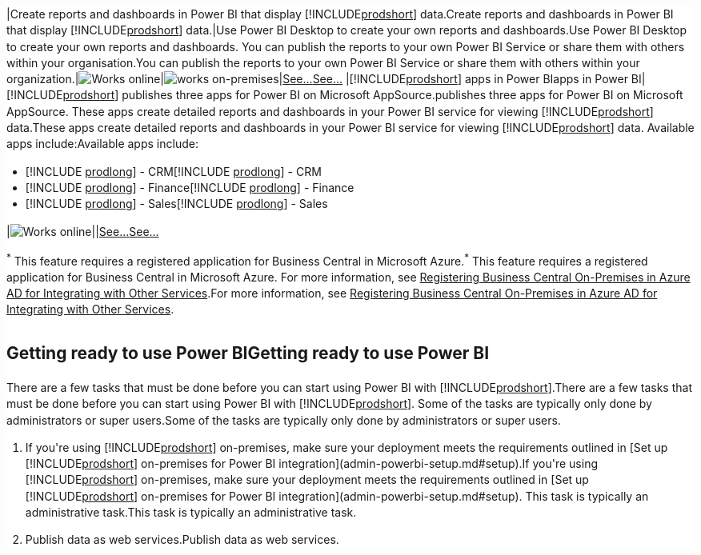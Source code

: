 |<span data-ttu-id="770af-133">Create reports and dashboards in Power BI that display [!INCLUDE[prodshort](includes/prodshort.md)] data.</span><span class="sxs-lookup"><span data-stu-id="770af-133">Create reports and dashboards in Power BI that display [!INCLUDE[prodshort](includes/prodshort.md)] data.</span></span>|<span data-ttu-id="770af-134">Use Power BI Desktop to create your own reports and dashboards.</span><span class="sxs-lookup"><span data-stu-id="770af-134">Use Power BI Desktop to create your own reports and dashboards.</span></span> <span data-ttu-id="770af-135">You can publish the reports to your own Power BI Service or share them with others within your organisation.</span><span class="sxs-lookup"><span data-stu-id="770af-135">You can publish the reports to your own Power BI Service or share them with others within your organization.</span></span>|![Works online](media/check.png)|![works on-premises](media/check.png)|[<span data-ttu-id="770af-138">See...</span><span class="sxs-lookup"><span data-stu-id="770af-138">See...</span></span>](across-how-use-financials-data-source-powerbi.md)
|[!INCLUDE[prodshort](includes/prodshort.md)] <span data-ttu-id="770af-139">apps in Power BI</span><span class="sxs-lookup"><span data-stu-id="770af-139">apps in Power BI</span></span>| [!INCLUDE[prodshort](includes/prodshort.md)] <span data-ttu-id="770af-140">publishes three apps for Power BI on Microsoft AppSource.</span><span class="sxs-lookup"><span data-stu-id="770af-140">publishes three apps for Power BI on Microsoft AppSource.</span></span> <span data-ttu-id="770af-141">These apps create detailed reports and dashboards in your Power BI service for viewing [!INCLUDE[prodshort](includes/prodshort.md)] data.</span><span class="sxs-lookup"><span data-stu-id="770af-141">These apps create detailed reports and dashboards in your Power BI service for viewing [!INCLUDE[prodshort](includes/prodshort.md)] data.</span></span> <span data-ttu-id="770af-142">Available apps include:</span><span class="sxs-lookup"><span data-stu-id="770af-142">Available apps include:</span></span> <ul><li><span data-ttu-id="770af-143">[!INCLUDE [prodlong](includes/prodlong.md)] - CRM</span><span class="sxs-lookup"><span data-stu-id="770af-143">[!INCLUDE [prodlong](includes/prodlong.md)] - CRM</span></span> </li><li><span data-ttu-id="770af-144">[!INCLUDE [prodlong](includes/prodlong.md)] - Finance</span><span class="sxs-lookup"><span data-stu-id="770af-144">[!INCLUDE [prodlong](includes/prodlong.md)] - Finance</span></span> </li><li><span data-ttu-id="770af-145">[!INCLUDE [prodlong](includes/prodlong.md)] - Sales</span><span class="sxs-lookup"><span data-stu-id="770af-145">[!INCLUDE [prodlong](includes/prodlong.md)] - Sales</span></span> </li></ul>  |![Works online](media/check.png)||[<span data-ttu-id="770af-147">See...</span><span class="sxs-lookup"><span data-stu-id="770af-147">See...</span></span>](across-powerbi-business-central-apps.md)

<span data-ttu-id="770af-148"><a name="onprem"><sup>\*</sup></a> This feature requires a registered application for Business Central in Microsoft Azure.</span><span class="sxs-lookup"><span data-stu-id="770af-148"><a name="onprem"><sup>\*</sup></a> This feature requires a registered application for Business Central in Microsoft Azure.</span></span> <span data-ttu-id="770af-149">For more information, see [Registering Business Central On-Premises in Azure AD for Integrating with Other Services](/dynamics365/business-central/dev-itpro/administration/register-app-azure).</span><span class="sxs-lookup"><span data-stu-id="770af-149">For more information, see [Registering Business Central On-Premises in Azure AD for Integrating with Other Services](/dynamics365/business-central/dev-itpro/administration/register-app-azure).</span></span>

## <a name="getting-ready-to-use-power-bi"></a><span data-ttu-id="770af-150">Getting ready to use Power BI</span><span class="sxs-lookup"><span data-stu-id="770af-150">Getting ready to use Power BI</span></span>

<span data-ttu-id="770af-151">There are a few tasks that must be done before you can start using Power BI with [!INCLUDE[prodshort](includes/prodshort.md)].</span><span class="sxs-lookup"><span data-stu-id="770af-151">There are a few tasks that must be done before you can start using Power BI with [!INCLUDE[prodshort](includes/prodshort.md)].</span></span> <span data-ttu-id="770af-152">Some of the tasks are typically only done by administrators or super users.</span><span class="sxs-lookup"><span data-stu-id="770af-152">Some of the tasks are typically only done by administrators or super users.</span></span>

1. <span data-ttu-id="770af-153">If you're using [!INCLUDE[prodshort](includes/prodshort.md)] on-premises, make sure your deployment meets the requirements outlined in [Set up [!INCLUDE[prodshort](includes/prodshort.md)] on-premises for Power BI integration](admin-powerbi-setup.md#setup).</span><span class="sxs-lookup"><span data-stu-id="770af-153">If you're using [!INCLUDE[prodshort](includes/prodshort.md)] on-premises, make sure your deployment meets the requirements outlined in [Set up [!INCLUDE[prodshort](includes/prodshort.md)] on-premises for Power BI integration](admin-powerbi-setup.md#setup).</span></span> <span data-ttu-id="770af-154">This task is typically an administrative task.</span><span class="sxs-lookup"><span data-stu-id="770af-154">This task is typically an administrative task.</span></span>

2. <span data-ttu-id="770af-155">Publish data as web services.</span><span class="sxs-lookup"><span data-stu-id="770af-155">Publish data as web services.</span></span>
